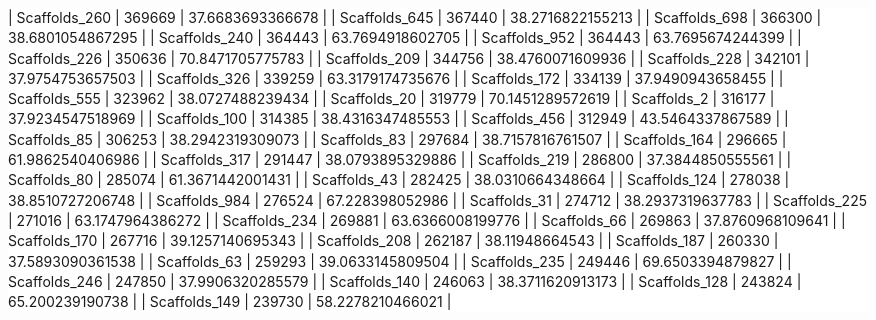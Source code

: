 | Scaffolds_260 | 369669 | 37.6683693366678 |
| Scaffolds_645 | 367440 | 38.2716822155213 |
| Scaffolds_698 | 366300 | 38.6801054867295 |
| Scaffolds_240 | 364443 | 63.7694918602705 |
| Scaffolds_952 | 364443 | 63.7695674244399 |
| Scaffolds_226 | 350636 | 70.8471705775783 |
| Scaffolds_209 | 344756 | 38.4760071609936 |
| Scaffolds_228 | 342101 | 37.9754753657503 |
| Scaffolds_326 | 339259 | 63.3179174735676 |
| Scaffolds_172 | 334139 | 37.9490943658455 |
| Scaffolds_555 | 323962 | 38.0727488239434 |
| Scaffolds_20 | 319779 | 70.1451289572619 |
| Scaffolds_2 | 316177 | 37.9234547518969 |
| Scaffolds_100 | 314385 | 38.4316347485553 |
| Scaffolds_456 | 312949 | 43.5464337867589 |
| Scaffolds_85 | 306253 | 38.2942319309073 |
| Scaffolds_83 | 297684 | 38.7157816761507 |
| Scaffolds_164 | 296665 | 61.9862540406986 |
| Scaffolds_317 | 291447 | 38.0793895329886 |
| Scaffolds_219 | 286800 | 37.3844850555561 |
| Scaffolds_80 | 285074 | 61.3671442001431 |
| Scaffolds_43 | 282425 | 38.0310664348664 |
| Scaffolds_124 | 278038 | 38.8510727206748 |
| Scaffolds_984 | 276524 | 67.228398052986 |
| Scaffolds_31 | 274712 | 38.2937319637783 |
| Scaffolds_225 | 271016 | 63.1747964386272 |
| Scaffolds_234 | 269881 | 63.6366008199776 |
| Scaffolds_66 | 269863 | 37.8760968109641 |
| Scaffolds_170 | 267716 | 39.1257140695343 |
| Scaffolds_208 | 262187 | 38.11948664543 |
| Scaffolds_187 | 260330 | 37.5893090361538 |
| Scaffolds_63 | 259293 | 39.0633145809504 |
| Scaffolds_235 | 249446 | 69.6503394879827 |
| Scaffolds_246 | 247850 | 37.9906320285579 |
| Scaffolds_140 | 246063 | 38.3711620913173 |
| Scaffolds_128 | 243824 | 65.200239190738 |
| Scaffolds_149 | 239730 | 58.2278210466021 |